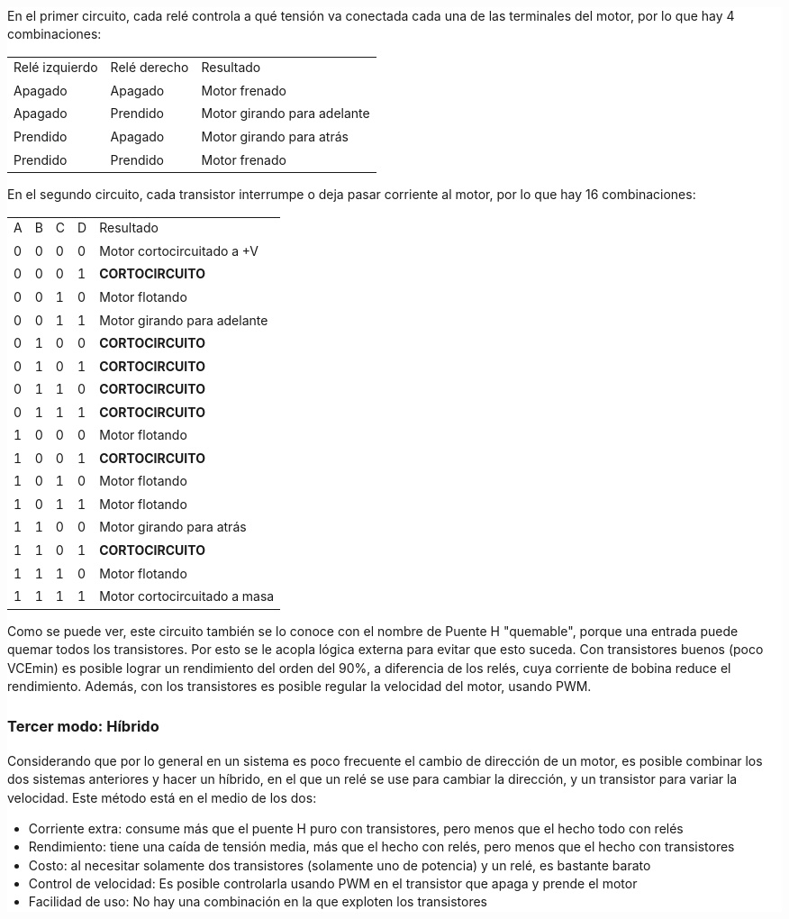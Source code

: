 <p>En el primer circuito, cada relé controla a qué tensión va conectada cada una de las terminales del motor, por lo que hay 4 combinaciones:</p>
<table>
	<tr><td class="f">Relé izquierdo</td><td class="f">Relé derecho</td><td class="f">Resultado</td></tr>
	<tr><td>Apagado</td><td>Apagado</td><td>Motor frenado</td></tr>
	<tr><td>Apagado</td><td>Prendido</td><td>Motor girando para adelante</td></tr>
	<tr><td>Prendido</td><td>Apagado</td><td>Motor girando para atrás</td></tr>
	<tr><td>Prendido</td><td>Prendido</td><td>Motor frenado</td></tr>
</table>
<p>En el segundo circuito, cada transistor interrumpe o deja pasar corriente al motor, por lo que hay 16 combinaciones:</p>
<table>
	<tr><td class="f">A</td><td class="f">B</td><td class="f">C</td><td class="f">D</td><td class="f">Resultado</td></tr>
	<tr><td>0</td><td>0</td><td>0</td><td>0</td><td>Motor cortocircuitado a +V</td></tr>
	<tr><td>0</td><td>0</td><td>0</td><td>1</td><td><strong>CORTOCIRCUITO</strong></td></tr>
	<tr><td>0</td><td>0</td><td>1</td><td>0</td><td>Motor flotando</td></tr>
	<tr><td>0</td><td>0</td><td>1</td><td>1</td><td>Motor girando para adelante</td></tr>
	<tr><td>0</td><td>1</td><td>0</td><td>0</td><td><strong>CORTOCIRCUITO</strong></td></tr>
	<tr><td>0</td><td>1</td><td>0</td><td>1</td><td><strong>CORTOCIRCUITO</strong></td></tr>
	<tr><td>0</td><td>1</td><td>1</td><td>0</td><td><strong>CORTOCIRCUITO</strong></td></tr>
	<tr><td>0</td><td>1</td><td>1</td><td>1</td><td><strong>CORTOCIRCUITO</strong></td></tr>
	<tr><td>1</td><td>0</td><td>0</td><td>0</td><td>Motor flotando</td></tr>
	<tr><td>1</td><td>0</td><td>0</td><td>1</td><td><strong>CORTOCIRCUITO</strong></td></tr>
	<tr><td>1</td><td>0</td><td>1</td><td>0</td><td>Motor flotando</td></tr>
	<tr><td>1</td><td>0</td><td>1</td><td>1</td><td>Motor flotando</td></tr>
	<tr><td>1</td><td>1</td><td>0</td><td>0</td><td>Motor girando para atrás</td></tr>
	<tr><td>1</td><td>1</td><td>0</td><td>1</td><td><strong>CORTOCIRCUITO</strong></td></tr>
	<tr><td>1</td><td>1</td><td>1</td><td>0</td><td>Motor flotando</td></tr>
	<tr><td>1</td><td>1</td><td>1</td><td>1</td><td>Motor cortocircuitado a masa</td></tr>
</table>
<p>Como se puede ver, este circuito también se lo conoce con el nombre de Puente H "quemable", porque una entrada puede quemar todos los transistores. Por esto se le acopla lógica externa para evitar que esto suceda. Con transistores buenos (poco VCEmin) es posible lograr un rendimiento del orden del 90%, a diferencia de los relés, cuya corriente de bobina reduce el rendimiento. Además, con los transistores es posible regular la velocidad del motor, usando PWM.</p>
<h3>Tercer modo: Híbrido</h3>
<p>Considerando que por lo general en un sistema es poco frecuente el cambio de dirección de un motor, es posible combinar los dos sistemas anteriores y hacer un híbrido, en el que un relé se use para cambiar la dirección, y un transistor para variar la velocidad. Este método está en el medio de los dos:</p>
<ul>
	<li>Corriente extra: consume más que el puente H puro con transistores, pero menos que el hecho todo con relés</li>
	<li>Rendimiento: tiene una caída de tensión media, más que el hecho con relés, pero menos que el hecho con transistores</li>
	<li>Costo: al necesitar solamente dos transistores (solamente uno de potencia) y un relé, es bastante barato</li>
	<li>Control de velocidad: Es posible controlarla usando PWM en el transistor que apaga y prende el motor</li>
	<li>Facilidad de uso: No hay una combinación en la que exploten los transistores</li>
</ul>